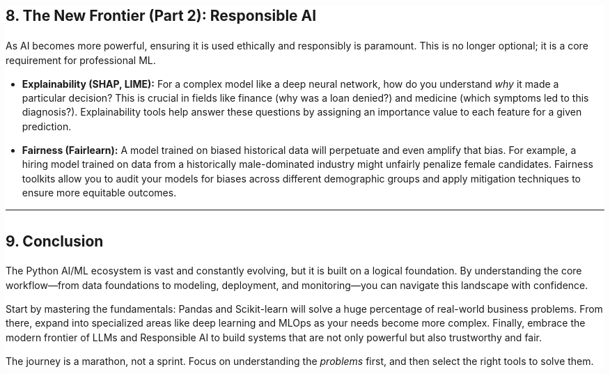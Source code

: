 
## 8. The New Frontier (Part 2): Responsible AI

As AI becomes more powerful, ensuring it is used ethically and responsibly is paramount. This is no longer optional; it is a core requirement for professional ML.

* **Explainability (SHAP, LIME):** For a complex model like a deep neural network, how do you understand *why* it made a particular decision? This is crucial in fields like finance (why was a loan denied?) and medicine (which symptoms led to this diagnosis?). Explainability tools help answer these questions by assigning an importance value to each feature for a given prediction.

* **Fairness (Fairlearn):** A model trained on biased historical data will perpetuate and even amplify that bias. For example, a hiring model trained on data from a historically male-dominated industry might unfairly penalize female candidates. Fairness toolkits allow you to audit your models for biases across different demographic groups and apply mitigation techniques to ensure more equitable outcomes.

---

## 9. Conclusion

The Python AI/ML ecosystem is vast and constantly evolving, but it is built on a logical foundation. By understanding the core workflow—from data foundations to modeling, deployment, and monitoring—you can navigate this landscape with confidence.

Start by mastering the fundamentals: Pandas and Scikit-learn will solve a huge percentage of real-world business problems. From there, expand into specialized areas like deep learning and MLOps as your needs become more complex. Finally, embrace the modern frontier of LLMs and Responsible AI to build systems that are not only powerful but also trustworthy and fair.

The journey is a marathon, not a sprint. Focus on understanding the *problems* first, and then select the right tools to solve them.

